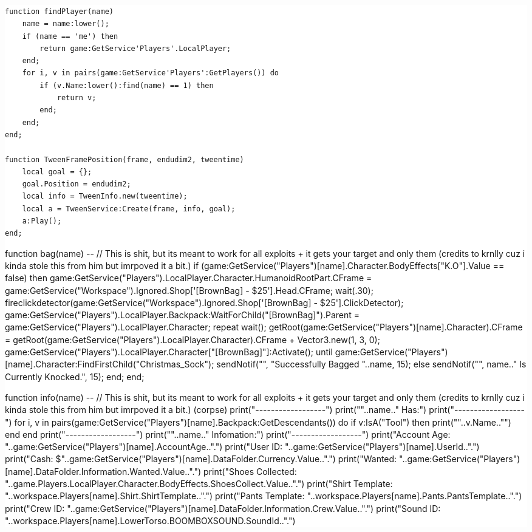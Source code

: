 	function findPlayer(name)
		name = name:lower();
		if (name == 'me') then
			return game:GetService'Players'.LocalPlayer;
		end;
		for i, v in pairs(game:GetService'Players':GetPlayers()) do
			if (v.Name:lower():find(name) == 1) then
				return v;
			end;
		end;
	end;

	function TweenFramePosition(frame, endudim2, tweentime)
		local goal = {};
		goal.Position = endudim2;
		local info = TweenInfo.new(tweentime);        
		local a = TweenService:Create(frame, info, goal);
		a:Play();
	end;




function bag(name) -- // This is shit, but its meant to work for all exploits + it gets your target and only them (credits to krnlly cuz i kinda stole this from him but imrpoved it a bit.)
	if (game:GetService("Players")[name].Character.BodyEffects["K.O"].Value == false) then
		game:GetService("Players").LocalPlayer.Character.HumanoidRootPart.CFrame = game:GetService("Workspace").Ignored.Shop['[BrownBag] - $25'].Head.CFrame;
		wait(.30);
		fireclickdetector(game:GetService("Workspace").Ignored.Shop['[BrownBag] - $25'].ClickDetector);
		game:GetService("Players").LocalPlayer.Backpack:WaitForChild("[BrownBag]").Parent = game:GetService("Players").LocalPlayer.Character;
		repeat
			wait();
			getRoot(game:GetService("Players")[name].Character).CFrame = getRoot(game:GetService("Players").LocalPlayer.Character).CFrame + Vector3.new(1, 3, 0);
			game:GetService("Players").LocalPlayer.Character["[BrownBag]"]:Activate();
		until game:GetService("Players")[name].Character:FindFirstChild("Christmas_Sock");
		sendNotif("", "Successfully Bagged "..name, 15);
	else
		sendNotif("", name.." Is Currently Knocked.", 15);
	end;
end;

function info(name) -- // This is shit, but its meant to work for all exploits + it gets your target and only them (credits to krnlly cuz i kinda stole this from him but imrpoved it a bit.) (corpse)
	print("------------------")
	print(""..name.." Has:")
	print("------------------")
	for i, v in pairs(game:GetService("Players")[name].Backpack:GetDescendants()) do
		if v:IsA("Tool") then
			print(""..v.Name.."")
		end
	end
	print("------------------")
	print(""..name.." Infomation:")
	print("------------------")
	print("Account Age: "..game:GetService("Players")[name].AccountAge..".")
	print("User ID: "..game:GetService("Players")[name].UserId..".")
	print("Cash: $"..game:GetService("Players")[name].DataFolder.Currency.Value..".")
	print("Wanted: "..game:GetService("Players")[name].DataFolder.Information.Wanted.Value..".")
	print("Shoes Collected: "..game.Players.LocalPlayer.Character.BodyEffects.ShoesCollect.Value..".")
	print("Shirt Template: "..workspace.Players[name].Shirt.ShirtTemplate..".")
	print("Pants Template: "..workspace.Players[name].Pants.PantsTemplate..".")
	print("Crew ID: "..game:GetService("Players")[name].DataFolder.Information.Crew.Value..".")
	print("Sound ID: "..workspace.Players[name].LowerTorso.BOOMBOXSOUND.SoundId..".")